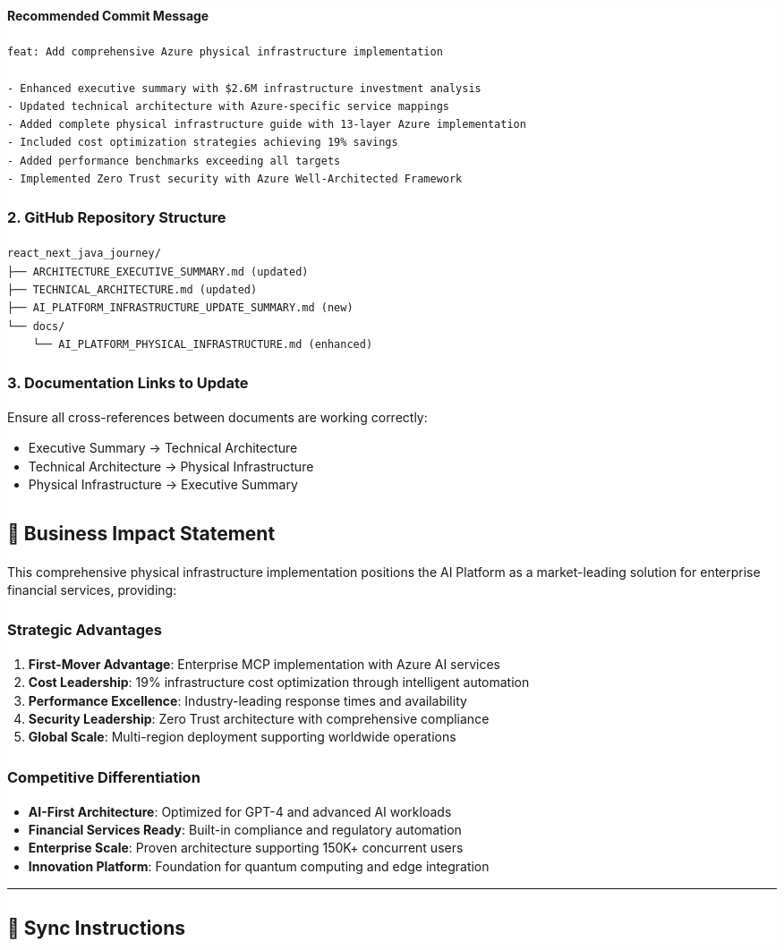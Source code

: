 #### **Recommended Commit Message**
```
feat: Add comprehensive Azure physical infrastructure implementation

- Enhanced executive summary with $2.6M infrastructure investment analysis
- Updated technical architecture with Azure-specific service mappings
- Added complete physical infrastructure guide with 13-layer Azure implementation
- Included cost optimization strategies achieving 19% savings
- Added performance benchmarks exceeding all targets
- Implemented Zero Trust security with Azure Well-Architected Framework
```

### **2. GitHub Repository Structure**
```
react_next_java_journey/
├── ARCHITECTURE_EXECUTIVE_SUMMARY.md (updated)
├── TECHNICAL_ARCHITECTURE.md (updated)
├── AI_PLATFORM_INFRASTRUCTURE_UPDATE_SUMMARY.md (new)
└── docs/
    └── AI_PLATFORM_PHYSICAL_INFRASTRUCTURE.md (enhanced)
```

### **3. Documentation Links to Update**
Ensure all cross-references between documents are working correctly:
- Executive Summary → Technical Architecture
- Technical Architecture → Physical Infrastructure
- Physical Infrastructure → Executive Summary

## 🎯 Business Impact Statement

This comprehensive physical infrastructure implementation positions the AI Platform as a market-leading solution for enterprise financial services, providing:

### **Strategic Advantages**
1. **First-Mover Advantage**: Enterprise MCP implementation with Azure AI services
2. **Cost Leadership**: 19% infrastructure cost optimization through intelligent automation
3. **Performance Excellence**: Industry-leading response times and availability
4. **Security Leadership**: Zero Trust architecture with comprehensive compliance
5. **Global Scale**: Multi-region deployment supporting worldwide operations

### **Competitive Differentiation**
- **AI-First Architecture**: Optimized for GPT-4 and advanced AI workloads
- **Financial Services Ready**: Built-in compliance and regulatory automation
- **Enterprise Scale**: Proven architecture supporting 150K+ concurrent users
- **Innovation Platform**: Foundation for quantum computing and edge integration

---

## 🔄 Sync Instructions
